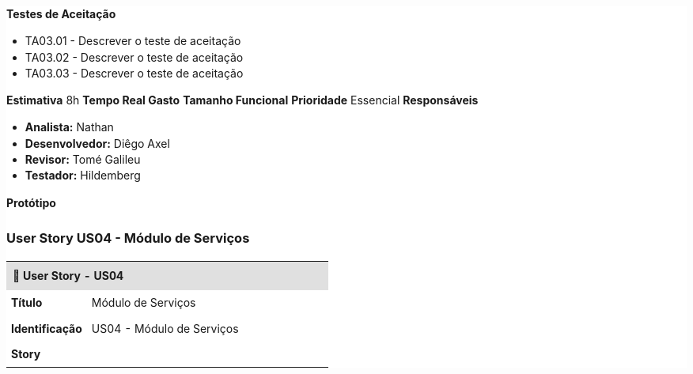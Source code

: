   </tr>
  <tr>
    <td style="padding:6px;"><strong>Testes de Aceitação</strong></td>
    <td style="padding:6px;">
      <ul>
        <li>TA03.01 - Descrever o teste de aceitação</li>
        <li>TA03.02 - Descrever o teste de aceitação</li>
        <li>TA03.03 - Descrever o teste de aceitação</li>
      </ul>
    </td>
  </tr>
  <tr>
    <td style="padding:6px;"><strong>Estimativa</strong></td>
    <td style="padding:6px;">8h</td>
  </tr>
  <tr>
    <td style="padding:6px;"><strong>Tempo Real Gasto</strong></td>
    <td style="padding:6px;"></td>
  </tr>
  <tr>
    <td style="padding:6px;"><strong>Tamanho Funcional</strong></td>
    <td style="padding:6px;"></td>
  </tr>
  <tr>
    <td style="padding:6px;"><strong>Prioridade</strong></td>
    <td style="padding:6px;">Essencial</td>
  </tr>
  <tr>
    <td style="padding:6px;"><strong>Responsáveis</strong></td>
    <td style="padding:6px;">
      <ul>
        <li><strong>Analista:</strong> Nathan</li>
        <li><strong>Desenvolvedor:</strong> Diêgo Axel</li>
        <li><strong>Revisor:</strong> Tomé Galileu</li>
        <li><strong>Testador:</strong> Hildemberg</li>
      </ul>
    </td>
  </tr>
  <tr>
    <td style="padding:6px;"><strong>Protótipo</strong></td>
    <td style="padding:6px;">
    </td>
  </tr>
</table>
<br>

### User Story US04 - Módulo de Serviços

<table>
  <tr>
    <th colspan="2" style="text-align:left;background:#e0e0e0;padding:8px;">📌 User Story - US04</th>
  </tr>
  <tr>
    <td style="width:25%;padding:6px;"><strong>Título</strong></td>
    <td style="padding:6px;">Módulo de Serviços</td>
  </tr>
  <tr>
    <td style="padding:6px;"><strong>Identificação</strong></td>
    <td style="padding:6px;">US04 - Módulo de Serviços</td>
  </tr>
  <tr>
    <td style="padding:6px;"><strong>Story</strong></td>
    <td style="padding:6px;">